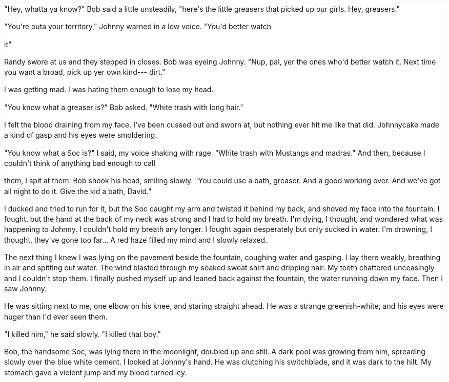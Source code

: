 

"Hey, whatta ya know?" Bob said a little unsteadily, "here's the little greasers that picked up our girls. Hey, greasers."



"You're outa your territory," Johnny warned in a low voice. "You'd better watch

it"



Randy swore at us and they stepped in closes. Bob was eyeing Johnny. "Nup, pal, yer the ones who'd better watch it. Next time you want a broad, pick up yer own kind--- dirt."



I was getting mad. I was hating them enough to lose my head.



"You know what a greaser is?" Bob asked. "White trash with long hair."



I felt the blood draining from my face. I've been cussed out and sworn at, but nothing ever hit me like that did. Johnnycake made a kind of gasp and his eyes were smoldering.



"You know what a Soc is?" I said, my voice shaking with rage. "White trash with Mustangs and madras." And then, because I couldn't think of anything bad enough to call

them, I spit at them. Bob shook his head, smiling slowly. "You could use a bath, greaser. And a good working over. And we've got all night to do it. Give the kid a bath, David."



I ducked and tried to run for it, but the Soc caught my arm and twisted it behind my back, and shoved my face into the fountain. I fought, but the hand at the back of my neck was strong and I had to hold my breath. I'm dying, I thought, and wondered what was happening to Johnny. I couldn't hold my breath any longer. I fought again desperately but only sucked in water. I'm drowning, I thought, they've gone too far... A red haze filled my mind and I slowly relaxed.



The next thing I knew I was lying on the pavement beside the fountain, coughing water and gasping. I lay there weakly, breathing in air and spitting out water. The wind blasted through my soaked sweat shirt and dripping hair. My teeth chattered unceasingly and I couldn't stop them. I finally pushed myself up and leaned back against the fountain, the water running down my face. Then I saw Johnny.



He was sitting next to me, one elbow on his knee, and staring straight ahead. He was a strange greenish-white, and his eyes were huger than I'd ever seen them.



"I killed him," he said slowly. "I killed that boy."



Bob, the handsome Soc, was lying there in the moonlight, doubled up and still. A dark pool was growing from him, spreading slowly over the blue white cement. I looked at Johnny's hand. He was clutching his switchblade, and it was dark to the hilt. My stomach gave a violent jump and my blood turned icy.
